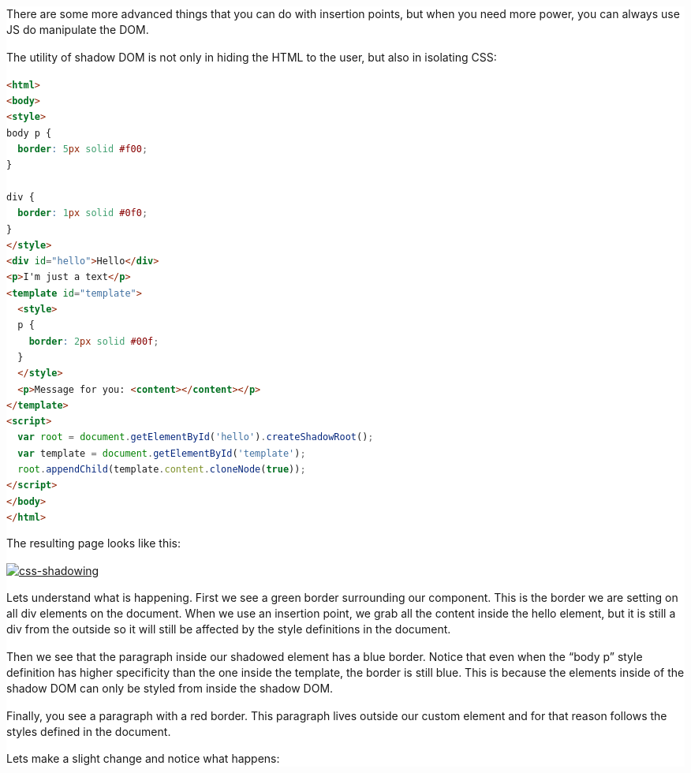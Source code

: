 There are some more advanced things that you can do with insertion points, but when you need more power, you can always use JS do manipulate the DOM.

The utility of shadow DOM is not only in hiding the HTML to the user, but also in isolating CSS:

```html
<html>
<body>
<style>
body p {
  border: 5px solid #f00;
}

div {
  border: 1px solid #0f0;
}
</style>
<div id="hello">Hello</div>
<p>I'm just a text</p>
<template id="template">
  <style>
  p {
    border: 2px solid #00f;
  }
  </style>
  <p>Message for you: <content></content></p>
</template>
<script>
  var root = document.getElementById('hello').createShadowRoot();
  var template = document.getElementById('template');
  root.appendChild(template.content.cloneNode(true));
</script>
</body>
</html>
```

The resulting page looks like this:

[<img src="/images/posts/css-shadowing.png" alt="css-shadowing" />](/images/posts/css-shadowing.png)

Lets understand what is happening. First we see a green border surrounding our component. This is the border we are setting on all div elements on the document. When we use an insertion point, we grab all the content inside the hello element, but it is still a div from the outside so it will still be affected by the style definitions in the document.

Then we see that the paragraph inside our shadowed element has a blue border. Notice that even when the &#8220;body p&#8221; style definition has higher specificity than the one inside the template, the border is still blue. This is because the elements inside of the shadow DOM can only be styled from inside the shadow DOM.

Finally, you see a paragraph with a red border. This paragraph lives outside our custom element and for that reason follows the styles defined in the document.

Lets make a slight change and notice what happens:
